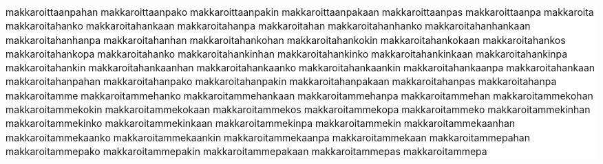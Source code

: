 makkaroittaanpahan
makkaroittaanpako
makkaroittaanpakin
makkaroittaanpakaan
makkaroittaanpas
makkaroittaanpa
makkaroita
makkaroitahanko
makkaroitahankaan
makkaroitahanpa
makkaroitahan
makkaroitahanhanko
makkaroitahanhankaan
makkaroitahanhanpa
makkaroitahanhan
makkaroitahankohan
makkaroitahankokin
makkaroitahankokaan
makkaroitahankos
makkaroitahankopa
makkaroitahanko
makkaroitahankinhan
makkaroitahankinko
makkaroitahankinkaan
makkaroitahankinpa
makkaroitahankin
makkaroitahankaanhan
makkaroitahankaanko
makkaroitahankaankin
makkaroitahankaanpa
makkaroitahankaan
makkaroitahanpahan
makkaroitahanpako
makkaroitahanpakin
makkaroitahanpakaan
makkaroitahanpas
makkaroitahanpa
makkaroitamme
makkaroitammehanko
makkaroitammehankaan
makkaroitammehanpa
makkaroitammehan
makkaroitammekohan
makkaroitammekokin
makkaroitammekokaan
makkaroitammekos
makkaroitammekopa
makkaroitammeko
makkaroitammekinhan
makkaroitammekinko
makkaroitammekinkaan
makkaroitammekinpa
makkaroitammekin
makkaroitammekaanhan
makkaroitammekaanko
makkaroitammekaankin
makkaroitammekaanpa
makkaroitammekaan
makkaroitammepahan
makkaroitammepako
makkaroitammepakin
makkaroitammepakaan
makkaroitammepas
makkaroitammepa
